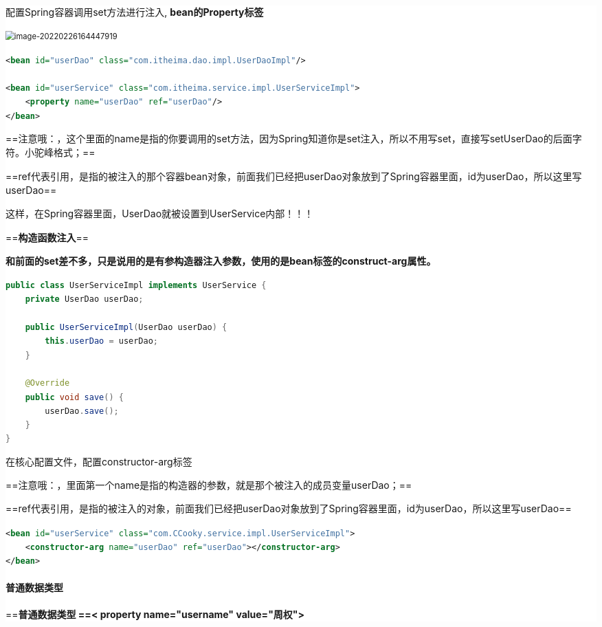 ```java
```

配置Spring容器调用set方法进行注入, **bean的Property标签**

<img src="images/image-20220226164447919.png" alt="image-20220226164447919" style="zoom:80%;" />

```xml
<bean id="userDao" class="com.itheima.dao.impl.UserDaoImpl"/>

<bean id="userService" class="com.itheima.service.impl.UserServiceImpl"> 
  	<property name="userDao" ref="userDao"/>
</bean>
```

==注意哦：<property name="userDao" ref="userDao"/>，这个里面的name是指的你要调用的set方法，因为Spring知道你是set注入，所以不用写set，直接写setUserDao的后面字符。小驼峰格式；==

==ref代表引用，是指的被注入的那个容器bean对象，前面我们已经把userDao对象放到了Spring容器里面，id为userDao，所以这里写userDao==

这样，在Spring容器里面，UserDao就被设置到UserService内部！！！



==**构造函数注入**==

**和前面的set差不多，只是说用的是有参构造器注入参数，使用的是bean标签的construct-arg属性。**

```java
public class UserServiceImpl implements UserService {
    private UserDao userDao;

    public UserServiceImpl(UserDao userDao) {
        this.userDao = userDao;
    }

    @Override
    public void save() {
        userDao.save();
    }
}
```

在核心配置文件，配置constructor-arg标签

==注意哦：<constructor-arg name="userDao" ref="userDao"></constructor-arg>，里面第一个name是指的构造器的参数，就是那个被注入的成员变量userDao；==

==ref代表引用，是指的被注入的对象，前面我们已经把userDao对象放到了Spring容器里面，id为userDao，所以这里写userDao==

```xml
<bean id="userService" class="com.CCooky.service.impl.UserServiceImpl">
    <constructor-arg name="userDao" ref="userDao"></constructor-arg>
</bean>
```

#### 普通数据类型

==**普通数据类型 **==**< property name="username" value="周权"></property>**
